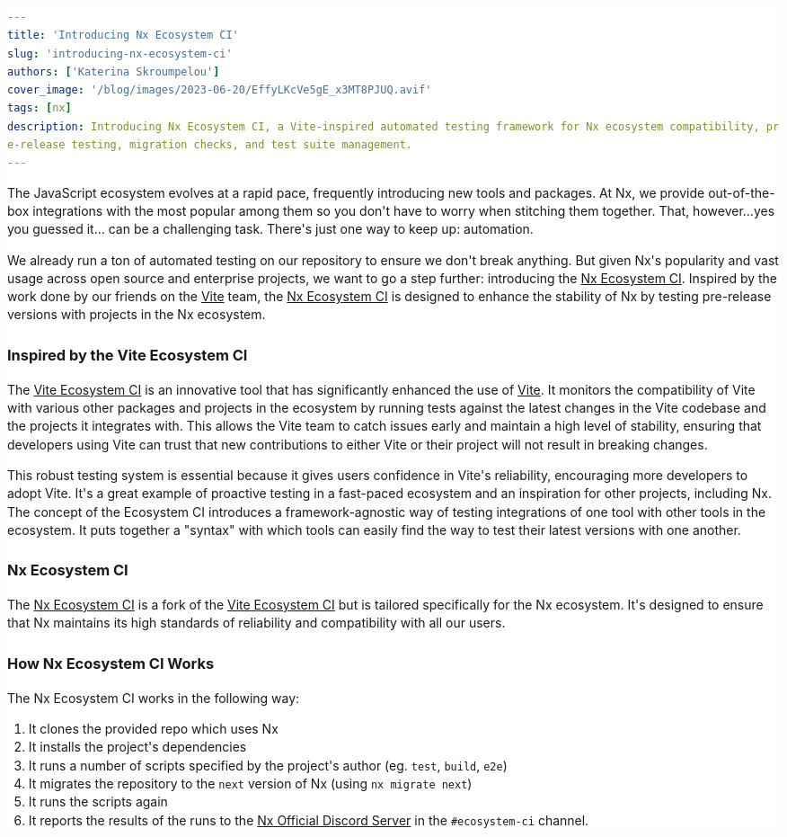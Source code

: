 ```yaml
---
title: 'Introducing Nx Ecosystem CI'
slug: 'introducing-nx-ecosystem-ci'
authors: ['Katerina Skroumpelou']
cover_image: '/blog/images/2023-06-20/EffyLKcVe5gE_x3MT8PJUQ.avif'
tags: [nx]
description: Introducing Nx Ecosystem CI, a Vite-inspired automated testing framework for Nx ecosystem compatibility, pre-release testing, migration checks, and test suite management.
---
```


The JavaScript ecosystem evolves at a rapid pace, frequently introducing new tools and packages. At Nx, we provide out-of-the-box integrations with the most popular among them so you don't have to worry when stitching them together. That, however…yes you guessed it… can be a challenging task. There's just one way to keep up: automation.

We already run a ton of automated testing on our repository to ensure we don't break anything. But given Nx's popularity and vast usage across open source and enterprise projects, we want to go a step further: introducing the [Nx Ecosystem CI](https://github.com/nrwl/nx-ecosystem-ci). Inspired by the work done by our friends on the [Vite](https://vitejs.dev/) team, the [Nx Ecosystem CI](https://github.com/nrwl/nx-ecosystem-ci) is designed to enhance the stability of Nx by testing pre-release versions with projects in the Nx ecosystem.

### Inspired by the Vite Ecosystem CI

The [Vite Ecosystem CI](https://github.com/vitejs/vite-ecosystem-ci) is an innovative tool that has significantly enhanced the use of [Vite](https://vitejs.dev/). It monitors the compatibility of Vite with various other packages and projects in the ecosystem by running tests against the latest changes in the Vite codebase and the projects it integrates with. This allows the Vite team to catch issues early and maintain a high level of stability, ensuring that developers using Vite can trust that new contributions to either Vite or their project will not result in breaking changes.

This robust testing system is essential because it gives users confidence in Vite's reliability, encouraging more developers to adopt Vite. It's a great example of proactive testing in a fast-paced ecosystem and an inspiration for other projects, including Nx. The concept of the Ecosystem CI introduces a framework-agnostic way of testing integrations of one tool with other tools in the ecosystem. It puts together a "syntax" with which tools can easily find the way to test their latest versions with one another.

### Nx Ecosystem CI

The [Nx Ecosystem CI](https://github.com/nrwl/nx-ecosystem-ci) is a fork of the [Vite Ecosystem CI](https://github.com/vitejs/vite-ecosystem-ci) but is tailored specifically for the Nx ecosystem. It's designed to ensure that Nx maintains its high standards of reliability and compatibility with all our users.

### How Nx Ecosystem CI Works

The Nx Ecosystem CI works in the following way:

1.  It clones the provided repo which uses Nx
2.  It installs the project's dependencies
3.  It runs a number of scripts specified by the project's author (eg. `test`, `build`, `e2e`)
4.  It migrates the repository to the `next` version of Nx (using `nx migrate next`)
5.  It runs the scripts again
6.  It reports the results of the runs to the [Nx Official Discord Server](https://go.nx.dev/community)
    in the `#ecosystem-ci` channel.
